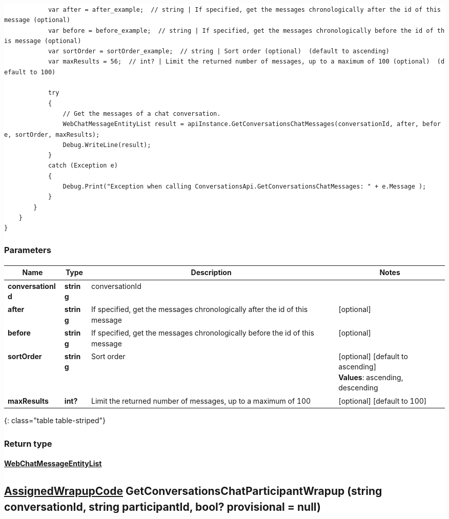 ```{"language":"csharp"}
            var after = after_example;  // string | If specified, get the messages chronologically after the id of this message (optional) 
            var before = before_example;  // string | If specified, get the messages chronologically before the id of this message (optional) 
            var sortOrder = sortOrder_example;  // string | Sort order (optional)  (default to ascending)
            var maxResults = 56;  // int? | Limit the returned number of messages, up to a maximum of 100 (optional)  (default to 100)

            try
            { 
                // Get the messages of a chat conversation.
                WebChatMessageEntityList result = apiInstance.GetConversationsChatMessages(conversationId, after, before, sortOrder, maxResults);
                Debug.WriteLine(result);
            }
            catch (Exception e)
            {
                Debug.Print("Exception when calling ConversationsApi.GetConversationsChatMessages: " + e.Message );
            }
        }
    }
}
```

### Parameters


|Name | Type | Description  | Notes |
|------------- | ------------- | ------------- | -------------|
| **conversationId** | **string**| conversationId |  |
| **after** | **string**| If specified, get the messages chronologically after the id of this message | [optional]  |
| **before** | **string**| If specified, get the messages chronologically before the id of this message | [optional]  |
| **sortOrder** | **string**| Sort order | [optional] [default to ascending]<br />**Values**: ascending, descending |
| **maxResults** | **int?**| Limit the returned number of messages, up to a maximum of 100 | [optional] [default to 100] |
{: class="table table-striped"}

### Return type

[**WebChatMessageEntityList**](WebChatMessageEntityList.html)

<a name="getconversationschatparticipantwrapup"></a>

## [**AssignedWrapupCode**](AssignedWrapupCode.html) GetConversationsChatParticipantWrapup (string conversationId, string participantId, bool? provisional = null)
